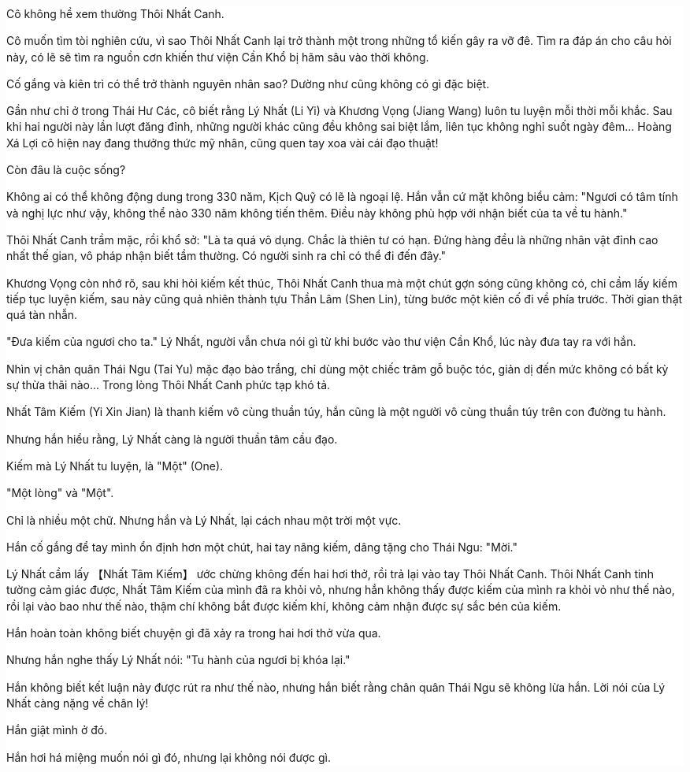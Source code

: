 Cô không hề xem thường Thôi Nhất Canh.

Cô muốn tìm tòi nghiên cứu, vì sao Thôi Nhất Canh lại trở thành một trong những tổ kiến gây ra vỡ đê. Tìm ra đáp án cho câu hỏi này, có lẽ sẽ tìm ra nguồn cơn khiến thư viện Cần Khổ bị hãm sâu vào thời không.

Cố gắng và kiên trì có thể trở thành nguyên nhân sao? Dường như cũng không có gì đặc biệt.

Gần như chỉ ở trong Thái Hư Các, cô biết rằng Lý Nhất (Li Yi) và Khương Vọng (Jiang Wang) luôn tu luyện mỗi thời mỗi khắc. Sau khi hai người này lần lượt đăng đỉnh, những người khác cũng đều không sai biệt lắm, liên tục không nghỉ suốt ngày đêm... Hoàng Xá Lợi cô hiện nay đang thưởng thức mỹ nhân, cũng quen tay xoa vài cái đạo thuật!

Còn đâu là cuộc sống?

Không ai có thể không động dung trong 330 năm, Kịch Quỹ có lẽ là ngoại lệ. Hắn vẫn cứ mặt không biểu cảm: "Ngươi có tâm tính và nghị lực như vậy, không thể nào 330 năm không tiến thêm. Điều này không phù hợp với nhận biết của ta về tu hành."

Thôi Nhất Canh trầm mặc, rồi khổ sở: "Là ta quá vô dụng. Chắc là thiên tư có hạn. Đứng hàng đều là những nhân vật đỉnh cao nhất thế gian, vô pháp nhận biết tầm thường. Có người sinh ra chỉ có thể đi đến đây."

Khương Vọng còn nhớ rõ, sau khi hỏi kiếm kết thúc, Thôi Nhất Canh thua mà một chút gợn sóng cũng không có, chỉ cầm lấy kiếm tiếp tục luyện kiếm, sau này cũng quả nhiên thành tựu Thần Lâm (Shen Lin), từng bước một kiên cố đi về phía trước. Thời gian thật quá tàn nhẫn.

"Đưa kiếm của ngươi cho ta." Lý Nhất, người vẫn chưa nói gì từ khi bước vào thư viện Cần Khổ, lúc này đưa tay ra với hắn.

Nhìn vị chân quân Thái Ngu (Tai Yu) mặc đạo bào trắng, chỉ dùng một chiếc trâm gỗ buộc tóc, giản dị đến mức không có bất kỳ sự thừa thãi nào... Trong lòng Thôi Nhất Canh phức tạp khó tả.

Nhất Tâm Kiếm (Yi Xin Jian) là thanh kiếm vô cùng thuần túy, hắn cũng là một người vô cùng thuần túy trên con đường tu hành.

Nhưng hắn hiểu rằng, Lý Nhất càng là người thuần tâm cầu đạo.

Kiếm mà Lý Nhất tu luyện, là "Một" (One).

"Một lòng" và "Một".

Chỉ là nhiều một chữ. Nhưng hắn và Lý Nhất, lại cách nhau một trời một vực.

Hắn cố gắng để tay mình ổn định hơn một chút, hai tay nâng kiếm, dâng tặng cho Thái Ngu: "Mời."

Lý Nhất cầm lấy 【Nhất Tâm Kiếm】 ước chừng không đến hai hơi thở, rồi trả lại vào tay Thôi Nhất Canh. Thôi Nhất Canh tinh tường cảm giác được, Nhất Tâm Kiếm của mình đã ra khỏi vỏ, nhưng hắn không thấy được kiếm của mình ra khỏi vỏ như thế nào, rồi lại vào bao như thế nào, thậm chí không bắt được kiếm khí, không cảm nhận được sự sắc bén của kiếm.

Hắn hoàn toàn không biết chuyện gì đã xảy ra trong hai hơi thở vừa qua.

Nhưng hắn nghe thấy Lý Nhất nói: "Tu hành của ngươi bị khóa lại."

Hắn không biết kết luận này được rút ra như thế nào, nhưng hắn biết rằng chân quân Thái Ngu sẽ không lừa hắn. Lời nói của Lý Nhất càng nặng về chân lý!

Hắn giật mình ở đó.

Hắn hơi há miệng muốn nói gì đó, nhưng lại không nói được gì.
